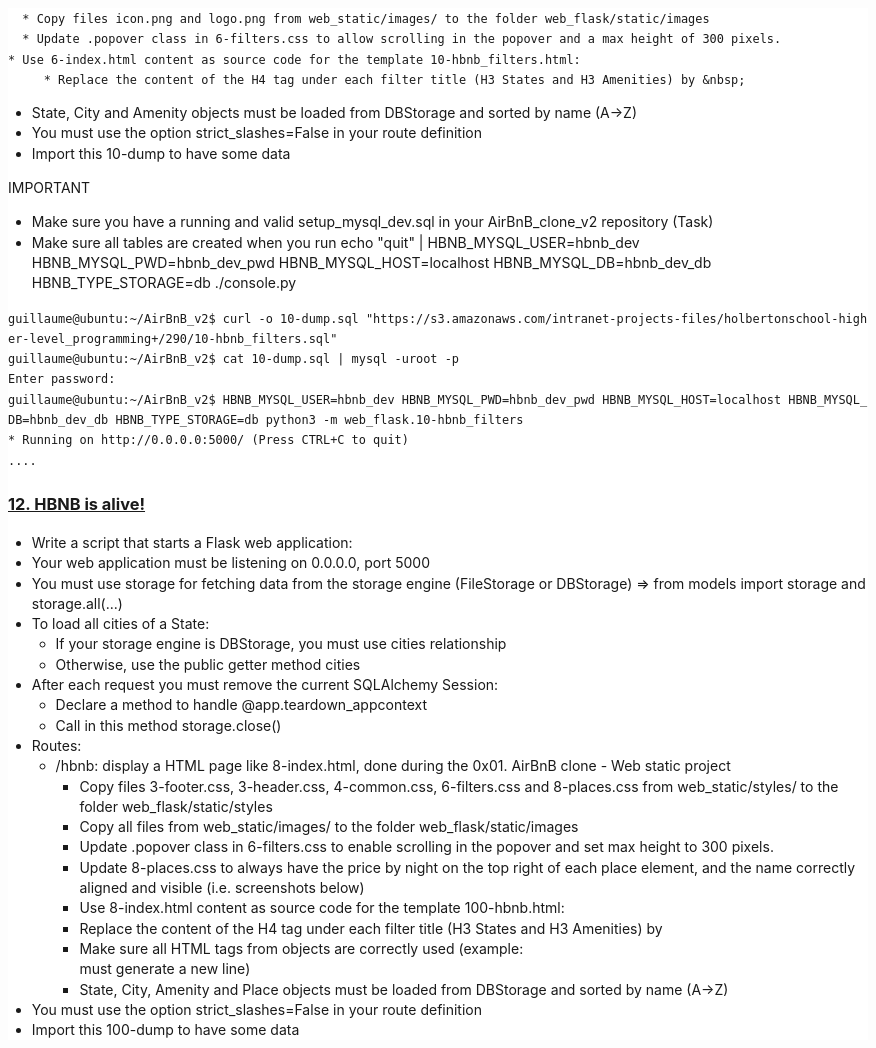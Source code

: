       * Copy files icon.png and logo.png from web_static/images/ to the folder web_flask/static/images
      * Update .popover class in 6-filters.css to allow scrolling in the popover and a max height of 300 pixels.
    * Use 6-index.html content as source code for the template 10-hbnb_filters.html:
         * Replace the content of the H4 tag under each filter title (H3 States and H3 Amenities) by &nbsp;
  * State, City and Amenity objects must be loaded from DBStorage and sorted by name (A->Z)
* You must use the option strict_slashes=False in your route definition
* Import this 10-dump to have some data

IMPORTANT
* Make sure you have a running and valid setup_mysql_dev.sql in your AirBnB_clone_v2 repository (Task)
* Make sure all tables are created when you run echo "quit" | HBNB_MYSQL_USER=hbnb_dev HBNB_MYSQL_PWD=hbnb_dev_pwd HBNB_MYSQL_HOST=localhost HBNB_MYSQL_DB=hbnb_dev_db HBNB_TYPE_STORAGE=db ./console.py
```
guillaume@ubuntu:~/AirBnB_v2$ curl -o 10-dump.sql "https://s3.amazonaws.com/intranet-projects-files/holbertonschool-higher-level_programming+/290/10-hbnb_filters.sql"
guillaume@ubuntu:~/AirBnB_v2$ cat 10-dump.sql | mysql -uroot -p
Enter password: 
guillaume@ubuntu:~/AirBnB_v2$ HBNB_MYSQL_USER=hbnb_dev HBNB_MYSQL_PWD=hbnb_dev_pwd HBNB_MYSQL_HOST=localhost HBNB_MYSQL_DB=hbnb_dev_db HBNB_TYPE_STORAGE=db python3 -m web_flask.10-hbnb_filters
* Running on http://0.0.0.0:5000/ (Press CTRL+C to quit)
....
```

### [12. HBNB is alive!](./web_flask/100-hbnb.py)
* Write a script that starts a Flask web application:
* Your web application must be listening on 0.0.0.0, port 5000
* You must use storage for fetching data from the storage engine (FileStorage or DBStorage) => from models import storage and storage.all(...)
* To load all cities of a State:
    * If your storage engine is DBStorage, you must use cities relationship
    * Otherwise, use the public getter method cities
* After each request you must remove the current SQLAlchemy Session:
    * Declare a method to handle @app.teardown_appcontext
    * Call in this method storage.close()
* Routes:
    * /hbnb: display a HTML page like 8-index.html, done during the 0x01. AirBnB clone - Web static project
      * Copy files 3-footer.css, 3-header.css, 4-common.css, 6-filters.css and 8-places.css from web_static/styles/ to the folder web_flask/static/styles
      * Copy all files from web_static/images/ to the folder web_flask/static/images
      * Update .popover class in 6-filters.css to enable scrolling in the popover and set max height to 300 pixels.
      * Update 8-places.css to always have the price by night on the top right of each place element, and the name correctly aligned and visible (i.e. screenshots below)
      * Use 8-index.html content as source code for the template 100-hbnb.html:
      * Replace the content of the H4 tag under each filter title (H3 States and H3 Amenities) by &nbsp;
      * Make sure all HTML tags from objects are correctly used (example: <BR /> must generate a new line)
      * State, City, Amenity and Place objects must be loaded from DBStorage and sorted by name (A->Z)
* You must use the option strict_slashes=False in your route definition
* Import this 100-dump to have some data
